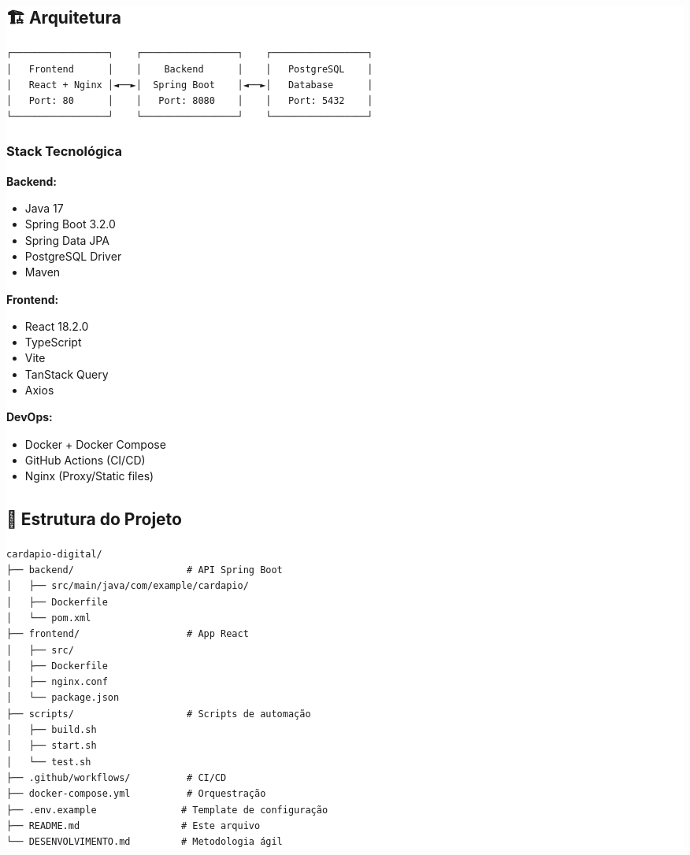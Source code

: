## 🏗️ Arquitetura

```
┌─────────────────┐    ┌─────────────────┐    ┌─────────────────┐
│   Frontend      │    │    Backend      │    │   PostgreSQL    │
│   React + Nginx │◄──►│  Spring Boot    │◄──►│   Database      │
│   Port: 80      │    │   Port: 8080    │    │   Port: 5432    │
└─────────────────┘    └─────────────────┘    └─────────────────┘
```

### Stack Tecnológica

**Backend:**
- Java 17
- Spring Boot 3.2.0
- Spring Data JPA
- PostgreSQL Driver
- Maven

**Frontend:**
- React 18.2.0
- TypeScript
- Vite
- TanStack Query
- Axios

**DevOps:**
- Docker + Docker Compose
- GitHub Actions (CI/CD)
- Nginx (Proxy/Static files)

## 📁 Estrutura do Projeto

```
cardapio-digital/
├── backend/                    # API Spring Boot
│   ├── src/main/java/com/example/cardapio/
│   ├── Dockerfile
│   └── pom.xml
├── frontend/                   # App React
│   ├── src/
│   ├── Dockerfile
│   ├── nginx.conf
│   └── package.json
├── scripts/                    # Scripts de automação
│   ├── build.sh
│   ├── start.sh
│   └── test.sh
├── .github/workflows/          # CI/CD
├── docker-compose.yml          # Orquestração
├── .env.example               # Template de configuração
├── README.md                  # Este arquivo
└── DESENVOLVIMENTO.md         # Metodologia ágil
```
